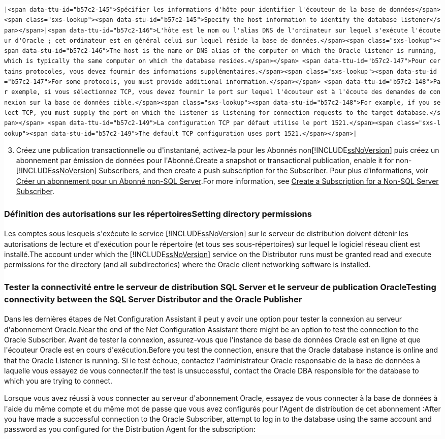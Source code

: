     |<span data-ttu-id="b57c2-145">Spécifier les informations d'hôte pour identifier l'écouteur de la base de données</span><span class="sxs-lookup"><span data-stu-id="b57c2-145">Specify the host information to identify the database listener</span></span>|<span data-ttu-id="b57c2-146">L'hôte est le nom ou l'alias DNS de l'ordinateur sur lequel s'exécute l'écouteur d'Oracle ; cet ordinateur est en général celui sur lequel réside la base de données.</span><span class="sxs-lookup"><span data-stu-id="b57c2-146">The host is the name or DNS alias of the computer on which the Oracle listener is running, which is typically the same computer on which the database resides.</span></span> <span data-ttu-id="b57c2-147">Pour certains protocoles, vous devez fournir des informations supplémentaires.</span><span class="sxs-lookup"><span data-stu-id="b57c2-147">For some protocols, you must provide additional information.</span></span> <span data-ttu-id="b57c2-148">Par exemple, si vous sélectionnez TCP, vous devez fournir le port sur lequel l'écouteur est à l'écoute des demandes de connexion sur la base de données cible.</span><span class="sxs-lookup"><span data-stu-id="b57c2-148">For example, if you select TCP, you must supply the port on which the listener is listening for connection requests to the target database.</span></span> <span data-ttu-id="b57c2-149">La configuration TCP par défaut utilise le port 1521.</span><span class="sxs-lookup"><span data-stu-id="b57c2-149">The default TCP configuration uses port 1521.</span></span>|  
  
3.  <span data-ttu-id="b57c2-150">Créez une publication transactionnelle ou d'instantané, activez-la pour les Abonnés non[!INCLUDE[ssNoVersion](../../../includes/ssnoversion-md.md)] puis créez un abonnement par émission de données pour l'Abonné.</span><span class="sxs-lookup"><span data-stu-id="b57c2-150">Create a snapshot or transactional publication, enable it for non-[!INCLUDE[ssNoVersion](../../../includes/ssnoversion-md.md)] Subscribers, and then create a push subscription for the Subscriber.</span></span> <span data-ttu-id="b57c2-151">Pour plus d’informations, voir [Créer un abonnement pour un Abonné non-SQL Server](../create-a-subscription-for-a-non-sql-server-subscriber.md).</span><span class="sxs-lookup"><span data-stu-id="b57c2-151">For more information, see [Create a Subscription for a Non-SQL Server Subscriber](../create-a-subscription-for-a-non-sql-server-subscriber.md).</span></span>  
  
### <a name="setting-directory-permissions"></a><span data-ttu-id="b57c2-152">Définition des autorisations sur les répertoires</span><span class="sxs-lookup"><span data-stu-id="b57c2-152">Setting directory permissions</span></span>  
 <span data-ttu-id="b57c2-153">Les comptes sous lesquels s'exécute le service [!INCLUDE[ssNoVersion](../../../includes/ssnoversion-md.md)] sur le serveur de distribution doivent détenir les autorisations de lecture et d'exécution pour le répertoire (et tous ses sous-répertoires) sur lequel le logiciel réseau client est installé.</span><span class="sxs-lookup"><span data-stu-id="b57c2-153">The account under which the [!INCLUDE[ssNoVersion](../../../includes/ssnoversion-md.md)] service on the Distributor runs must be granted read and execute permissions for the directory (and all subdirectories) where the Oracle client networking software is installed.</span></span>  
  
### <a name="testing-connectivity-between-the-sql-server-distributor-and-the-oracle-publisher"></a><span data-ttu-id="b57c2-154">Tester la connectivité entre le serveur de distribution SQL Server et le serveur de publication Oracle</span><span class="sxs-lookup"><span data-stu-id="b57c2-154">Testing connectivity between the SQL Server Distributor and the Oracle Publisher</span></span>  
 <span data-ttu-id="b57c2-155">Dans les dernières étapes de Net Configuration Assistant il peut y avoir une option pour tester la connexion au serveur d'abonnement Oracle.</span><span class="sxs-lookup"><span data-stu-id="b57c2-155">Near the end of the Net Configuration Assistant there might be an option to test the connection to the Oracle Subscriber.</span></span> <span data-ttu-id="b57c2-156">Avant de tester la connexion, assurez-vous que l'instance de base de données Oracle est en ligne et que l'écouteur Oracle est en cours d'exécution.</span><span class="sxs-lookup"><span data-stu-id="b57c2-156">Before you test the connection, ensure that the Oracle database instance is online and that the Oracle Listener is running.</span></span> <span data-ttu-id="b57c2-157">Si le test échoue, contactez l'administrateur Oracle responsable de la base de données à laquelle vous essayez de vous connecter.</span><span class="sxs-lookup"><span data-stu-id="b57c2-157">If the test is unsuccessful, contact the Oracle DBA responsible for the database to which you are trying to connect.</span></span>  
  
 <span data-ttu-id="b57c2-158">Lorsque vous avez réussi à vous connecter au serveur d'abonnement Oracle, essayez de vous connecter à la base de données à l'aide du même compte et du même mot de passe que vous avez configurés pour l'Agent de distribution de cet abonnement :</span><span class="sxs-lookup"><span data-stu-id="b57c2-158">After you have made a successful connection to the Oracle Subscriber, attempt to log in to the database using the same account and password as you configured for the Distribution Agent for the subscription:</span></span>  
  